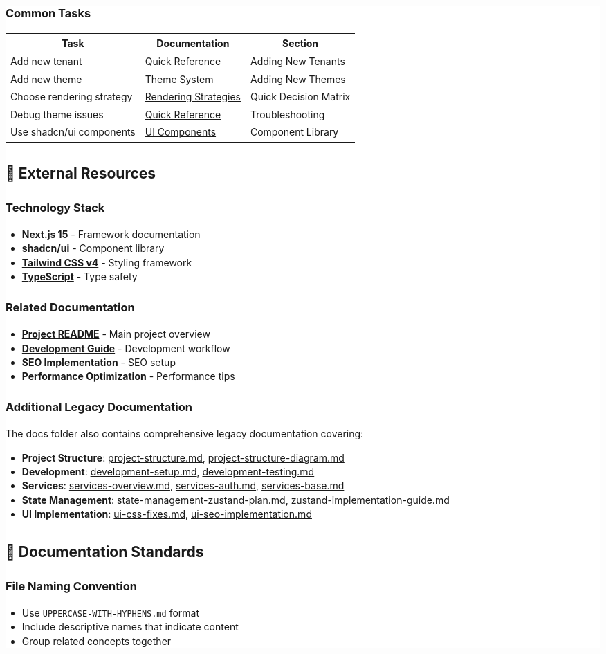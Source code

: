 ### **Common Tasks**

| Task                      | Documentation                                     | Section               |
| ------------------------- | ------------------------------------------------- | --------------------- |
| Add new tenant            | [Quick Reference](./QUICK-REFERENCE.md)           | Adding New Tenants    |
| Add new theme             | [Theme System](./THEME-SYSTEM.md)                 | Adding New Themes     |
| Choose rendering strategy | [Rendering Strategies](./RENDERING-STRATEGIES.md) | Quick Decision Matrix |
| Debug theme issues        | [Quick Reference](./QUICK-REFERENCE.md)           | Troubleshooting       |
| Use shadcn/ui components  | [UI Components](./UI-COMPONENTS.md)               | Component Library     |

## 🔗 **External Resources**

### **Technology Stack**

- **[Next.js 15](https://nextjs.org/docs)** - Framework documentation
- **[shadcn/ui](https://ui.shadcn.com)** - Component library
- **[Tailwind CSS v4](https://tailwindcss.com/docs)** - Styling framework
- **[TypeScript](https://www.typescriptlang.org/docs)** - Type safety

### **Related Documentation**

- **[Project README](../README.md)** - Main project overview
- **[Development Guide](../DEVELOPMENT-TESTING.md)** - Development workflow
- **[SEO Implementation](../SEO-IMPLEMENTATION-SUMMARY.md)** - SEO setup
- **[Performance Optimization](../CSS-FIX-SUMMARY.md)** - Performance tips

### **Additional Legacy Documentation**

The docs folder also contains comprehensive legacy documentation covering:

- **Project Structure**: [project-structure.md](./project-structure.md), [project-structure-diagram.md](./project-structure-diagram.md)
- **Development**: [development-setup.md](./development-setup.md), [development-testing.md](./development-testing.md)
- **Services**: [services-overview.md](./services-overview.md), [services-auth.md](./services-auth.md), [services-base.md](./services-base.md)
- **State Management**: [state-management-zustand-plan.md](./state-management-zustand-plan.md), [zustand-implementation-guide.md](./zustand-implementation-guide.md)
- **UI Implementation**: [ui-css-fixes.md](./ui-css-fixes.md), [ui-seo-implementation.md](./ui-seo-implementation.md)

## 📝 **Documentation Standards**

### **File Naming Convention**

- Use `UPPERCASE-WITH-HYPHENS.md` format
- Include descriptive names that indicate content
- Group related concepts together
